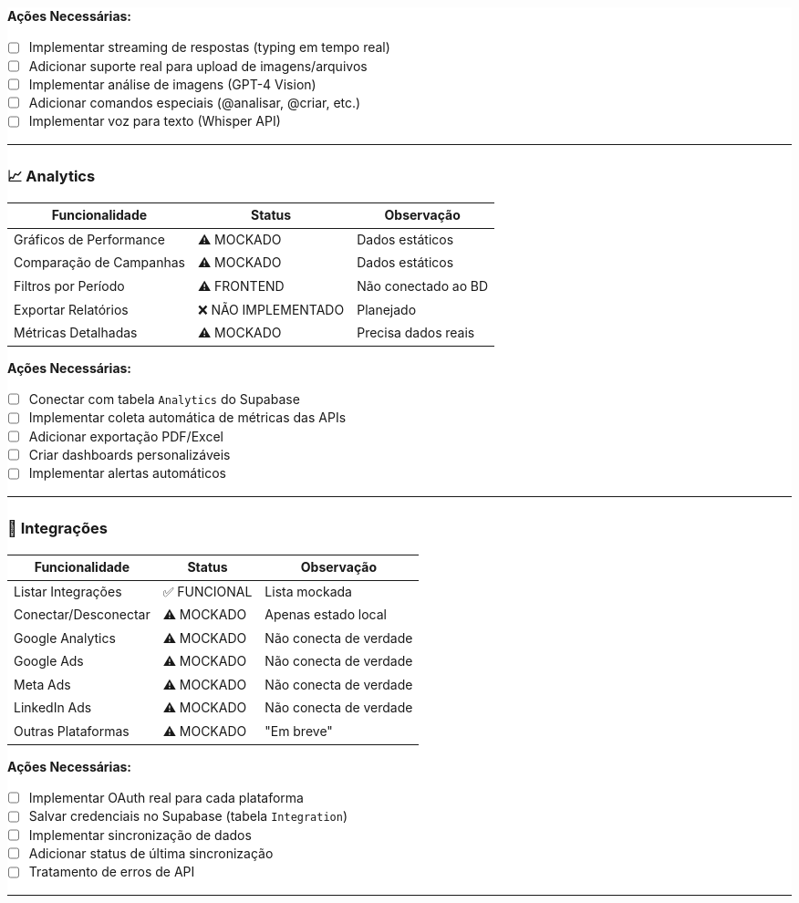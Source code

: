 **Ações Necessárias:**
- [ ] Implementar streaming de respostas (typing em tempo real)
- [ ] Adicionar suporte real para upload de imagens/arquivos
- [ ] Implementar análise de imagens (GPT-4 Vision)
- [ ] Adicionar comandos especiais (@analisar, @criar, etc.)
- [ ] Implementar voz para texto (Whisper API)

---

### 📈 **Analytics**
| Funcionalidade | Status | Observação |
|----------------|--------|------------|
| Gráficos de Performance | ⚠️ MOCKADO | Dados estáticos |
| Comparação de Campanhas | ⚠️ MOCKADO | Dados estáticos |
| Filtros por Período | ⚠️ FRONTEND | Não conectado ao BD |
| Exportar Relatórios | ❌ NÃO IMPLEMENTADO | Planejado |
| Métricas Detalhadas | ⚠️ MOCKADO | Precisa dados reais |

**Ações Necessárias:**
- [ ] Conectar com tabela `Analytics` do Supabase
- [ ] Implementar coleta automática de métricas das APIs
- [ ] Adicionar exportação PDF/Excel
- [ ] Criar dashboards personalizáveis
- [ ] Implementar alertas automáticos

---

### 🔗 **Integrações**
| Funcionalidade | Status | Observação |
|----------------|--------|------------|
| Listar Integrações | ✅ FUNCIONAL | Lista mockada |
| Conectar/Desconectar | ⚠️ MOCKADO | Apenas estado local |
| Google Analytics | ⚠️ MOCKADO | Não conecta de verdade |
| Google Ads | ⚠️ MOCKADO | Não conecta de verdade |
| Meta Ads | ⚠️ MOCKADO | Não conecta de verdade |
| LinkedIn Ads | ⚠️ MOCKADO | Não conecta de verdade |
| Outras Plataformas | ⚠️ MOCKADO | "Em breve" |

**Ações Necessárias:**
- [ ] Implementar OAuth real para cada plataforma
- [ ] Salvar credenciais no Supabase (tabela `Integration`)
- [ ] Implementar sincronização de dados
- [ ] Adicionar status de última sincronização
- [ ] Tratamento de erros de API

---